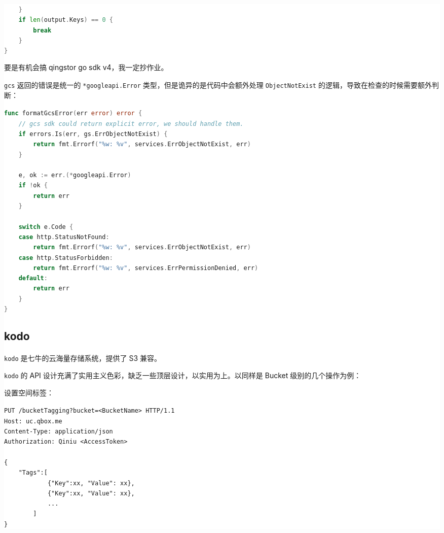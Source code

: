 ```go
    }
    if len(output.Keys) == 0 {
        break
    }
}
```

要是有机会搞 qingstor go sdk v4，我一定抄作业。

`gcs` 返回的错误是统一的 `*googleapi.Error` 类型，但是诡异的是代码中会额外处理 `ObjectNotExist` 的逻辑，导致在检查的时候需要额外判断：

```go
func formatGcsError(err error) error {
	// gcs sdk could return explicit error, we should handle them.
	if errors.Is(err, gs.ErrObjectNotExist) {
		return fmt.Errorf("%w: %v", services.ErrObjectNotExist, err)
	}

	e, ok := err.(*googleapi.Error)
	if !ok {
		return err
	}

	switch e.Code {
	case http.StatusNotFound:
		return fmt.Errorf("%w: %v", services.ErrObjectNotExist, err)
	case http.StatusForbidden:
		return fmt.Errorf("%w: %v", services.ErrPermissionDenied, err)
	default:
		return err
	}
}
```

## kodo

`kodo` 是七牛的云海量存储系统，提供了 S3 兼容。



`kodo` 的 API 设计充满了实用主义色彩，缺乏一些顶层设计，以实用为上。以同样是 Bucket 级别的几个操作为例：

设置空间标签：

```http
PUT /bucketTagging?bucket=<BucketName> HTTP/1.1
Host: uc.qbox.me
Content-Type: application/json
Authorization: Qiniu <AccessToken>

{
    "Tags":[  
            {"Key":xx, "Value": xx},
            {"Key":xx, "Value": xx},
            ...
        ]
}
```
